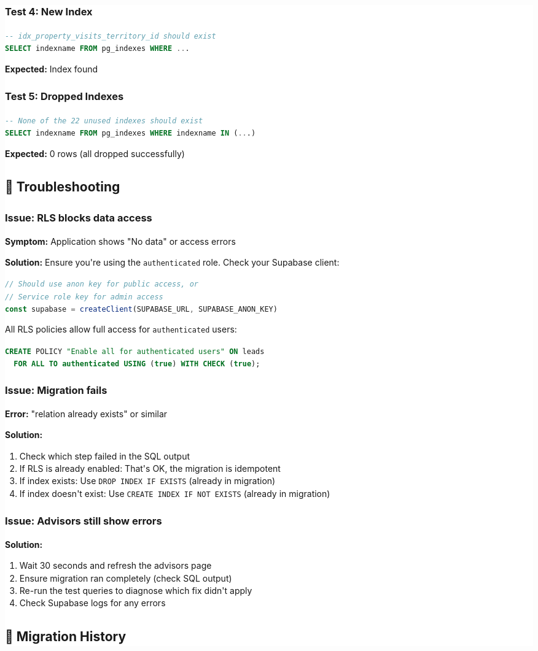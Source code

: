 ### Test 4: New Index
```sql
-- idx_property_visits_territory_id should exist
SELECT indexname FROM pg_indexes WHERE ...
```
**Expected:** Index found

### Test 5: Dropped Indexes
```sql
-- None of the 22 unused indexes should exist
SELECT indexname FROM pg_indexes WHERE indexname IN (...)
```
**Expected:** 0 rows (all dropped successfully)

## 🚨 Troubleshooting

### Issue: RLS blocks data access

**Symptom:** Application shows "No data" or access errors

**Solution:**
Ensure you're using the `authenticated` role. Check your Supabase client:
```javascript
// Should use anon key for public access, or
// Service role key for admin access
const supabase = createClient(SUPABASE_URL, SUPABASE_ANON_KEY)
```

All RLS policies allow full access for `authenticated` users:
```sql
CREATE POLICY "Enable all for authenticated users" ON leads
  FOR ALL TO authenticated USING (true) WITH CHECK (true);
```

### Issue: Migration fails

**Error:** "relation already exists" or similar

**Solution:**
1. Check which step failed in the SQL output
2. If RLS is already enabled: That's OK, the migration is idempotent
3. If index exists: Use `DROP INDEX IF EXISTS` (already in migration)
4. If index doesn't exist: Use `CREATE INDEX IF NOT EXISTS` (already in migration)

### Issue: Advisors still show errors

**Solution:**
1. Wait 30 seconds and refresh the advisors page
2. Ensure migration ran completely (check SQL output)
3. Re-run the test queries to diagnose which fix didn't apply
4. Check Supabase logs for any errors

## 📝 Migration History
